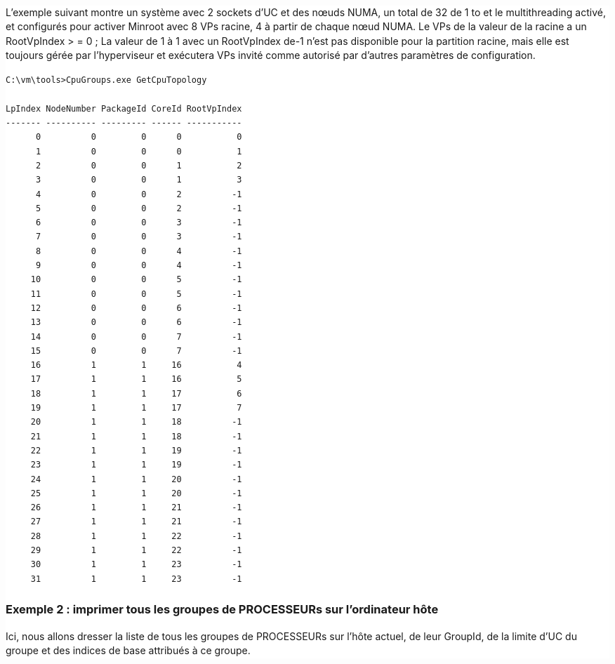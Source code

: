 L’exemple suivant montre un système avec 2 sockets d’UC et des nœuds NUMA, un total de 32 de 1 to et le multithreading activé, et configurés pour activer Minroot avec 8 VPs racine, 4 à partir de chaque nœud NUMA.
Le VPs de la valeur de la racine a un RootVpIndex > = 0 ; La valeur de 1 à 1 avec un RootVpIndex de-1 n’est pas disponible pour la partition racine, mais elle est toujours gérée par l’hyperviseur et exécutera VPs invité comme autorisé par d’autres paramètres de configuration.

```console
C:\vm\tools>CpuGroups.exe GetCpuTopology

LpIndex NodeNumber PackageId CoreId RootVpIndex
------- ---------- --------- ------ -----------
      0          0         0      0           0
      1          0         0      0           1
      2          0         0      1           2
      3          0         0      1           3
      4          0         0      2          -1
      5          0         0      2          -1
      6          0         0      3          -1
      7          0         0      3          -1
      8          0         0      4          -1
      9          0         0      4          -1
     10          0         0      5          -1
     11          0         0      5          -1
     12          0         0      6          -1
     13          0         0      6          -1
     14          0         0      7          -1
     15          0         0      7          -1
     16          1         1     16           4
     17          1         1     16           5
     18          1         1     17           6
     19          1         1     17           7
     20          1         1     18          -1
     21          1         1     18          -1
     22          1         1     19          -1
     23          1         1     19          -1
     24          1         1     20          -1
     25          1         1     20          -1
     26          1         1     21          -1
     27          1         1     21          -1
     28          1         1     22          -1
     29          1         1     22          -1
     30          1         1     23          -1
     31          1         1     23          -1
```

### <a name="example-2--print-all-cpu-groups-on-the-host"></a>Exemple 2 : imprimer tous les groupes de PROCESSEURs sur l’ordinateur hôte

Ici, nous allons dresser la liste de tous les groupes de PROCESSEURs sur l’hôte actuel, de leur GroupId, de la limite d’UC du groupe et des indices de base attribués à ce groupe.
